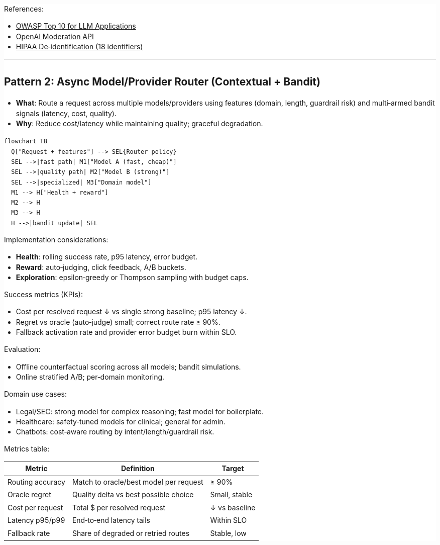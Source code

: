 References:
- [OWASP Top 10 for LLM Applications](https://owasp.org/www-project-top-10-for-large-language-model-applications/)
- [OpenAI Moderation API](https://platform.openai.com/docs/guides/moderation/overview)
- [HIPAA De‑identification (18 identifiers)](https://www.hhs.gov/hipaa/for-professionals/privacy/special-topics/de-identification/index.html)

---

## Pattern 2: Async Model/Provider Router (Contextual + Bandit)

- **What**: Route a request across multiple models/providers using features (domain, length, guardrail risk) and multi‑armed bandit signals (latency, cost, quality).
- **Why**: Reduce cost/latency while maintaining quality; graceful degradation.

```mermaid
flowchart TB
  Q["Request + features"] --> SEL{Router policy}
  SEL -->|fast path| M1["Model A (fast, cheap)"]
  SEL -->|quality path| M2["Model B (strong)"]
  SEL -->|specialized| M3["Domain model"]
  M1 --> H["Health + reward"]
  M2 --> H
  M3 --> H
  H -->|bandit update| SEL
```

Implementation considerations:
- **Health**: rolling success rate, p95 latency, error budget.
- **Reward**: auto‑judging, click feedback, A/B buckets.
- **Exploration**: epsilon‑greedy or Thompson sampling with budget caps.

Success metrics (KPIs):
- Cost per resolved request ↓ vs single strong baseline; p95 latency ↓.
- Regret vs oracle (auto‑judge) small; correct route rate ≥ 90%.
- Fallback activation rate and provider error budget burn within SLO.

Evaluation:
- Offline counterfactual scoring across all models; bandit simulations.
- Online stratified A/B; per‑domain monitoring.

Domain use cases:
- Legal/SEC: strong model for complex reasoning; fast model for boilerplate.
- Healthcare: safety‑tuned models for clinical; general for admin.
- Chatbots: cost‑aware routing by intent/length/guardrail risk.

Metrics table:

| Metric | Definition | Target |
| --- | --- | --- |
| Routing accuracy | Match to oracle/best model per request | ≥ 90% |
| Oracle regret | Quality delta vs best possible choice | Small, stable |
| Cost per request | Total $ per resolved request | ↓ vs baseline |
| Latency p95/p99 | End‑to‑end latency tails | Within SLO |
| Fallback rate | Share of degraded or retried routes | Stable, low |
